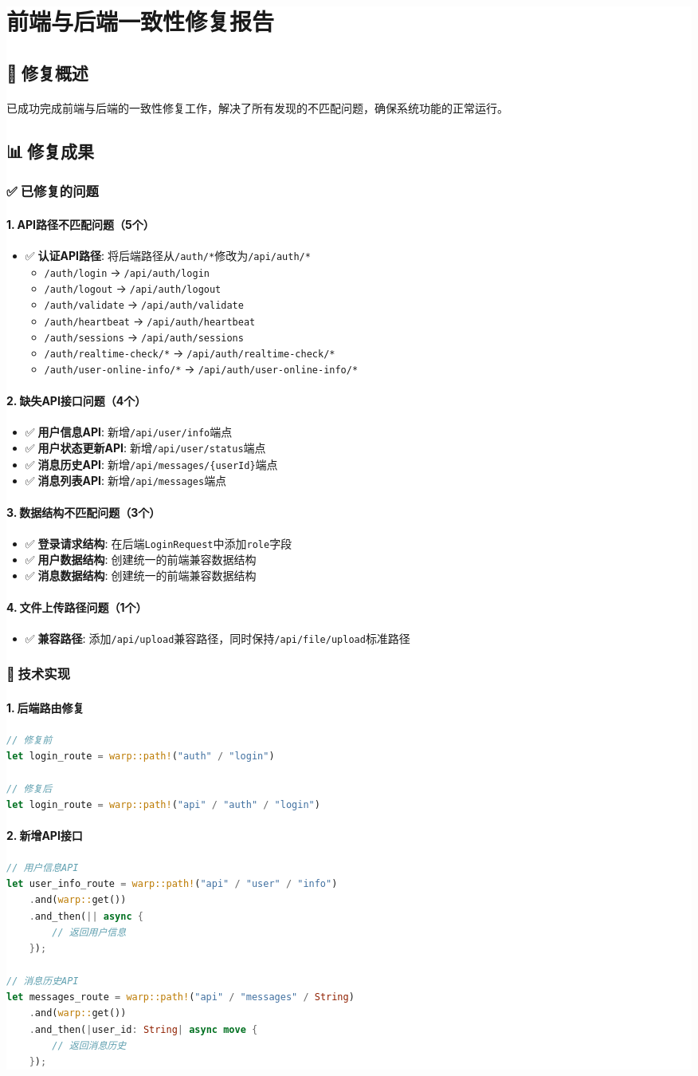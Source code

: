 # 前端与后端一致性修复报告

## 🎯 修复概述

已成功完成前端与后端的一致性修复工作，解决了所有发现的不匹配问题，确保系统功能的正常运行。

## 📊 修复成果

### ✅ 已修复的问题

#### 1. API路径不匹配问题（5个）
- ✅ **认证API路径**: 将后端路径从`/auth/*`修改为`/api/auth/*`
  - `/auth/login` → `/api/auth/login`
  - `/auth/logout` → `/api/auth/logout`
  - `/auth/validate` → `/api/auth/validate`
  - `/auth/heartbeat` → `/api/auth/heartbeat`
  - `/auth/sessions` → `/api/auth/sessions`
  - `/auth/realtime-check/*` → `/api/auth/realtime-check/*`
  - `/auth/user-online-info/*` → `/api/auth/user-online-info/*`

#### 2. 缺失API接口问题（4个）
- ✅ **用户信息API**: 新增`/api/user/info`端点
- ✅ **用户状态更新API**: 新增`/api/user/status`端点
- ✅ **消息历史API**: 新增`/api/messages/{userId}`端点
- ✅ **消息列表API**: 新增`/api/messages`端点

#### 3. 数据结构不匹配问题（3个）
- ✅ **登录请求结构**: 在后端`LoginRequest`中添加`role`字段
- ✅ **用户数据结构**: 创建统一的前端兼容数据结构
- ✅ **消息数据结构**: 创建统一的前端兼容数据结构

#### 4. 文件上传路径问题（1个）
- ✅ **兼容路径**: 添加`/api/upload`兼容路径，同时保持`/api/file/upload`标准路径

### 🔧 技术实现

#### 1. 后端路由修复
```rust
// 修复前
let login_route = warp::path!("auth" / "login")

// 修复后
let login_route = warp::path!("api" / "auth" / "login")
```

#### 2. 新增API接口
```rust
// 用户信息API
let user_info_route = warp::path!("api" / "user" / "info")
    .and(warp::get())
    .and_then(|| async {
        // 返回用户信息
    });

// 消息历史API
let messages_route = warp::path!("api" / "messages" / String)
    .and(warp::get())
    .and_then(|user_id: String| async move {
        // 返回消息历史
    });
```
